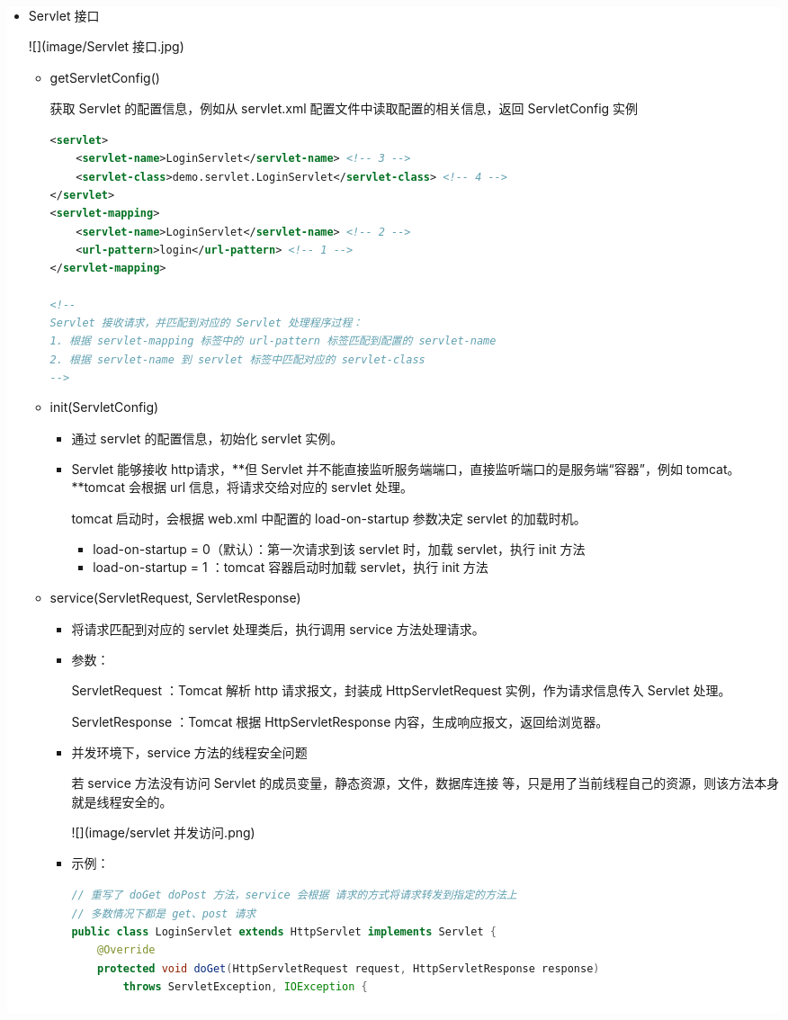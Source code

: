   + Servlet 接口

    ![](image/Servlet 接口.jpg)

    + getServletConfig()

      获取 Servlet 的配置信息，例如从 servlet.xml 配置文件中读取配置的相关信息，返回 ServletConfig 实例

      ```xml
      <servlet>
          <servlet-name>LoginServlet</servlet-name> <!-- 3 -->
          <servlet-class>demo.servlet.LoginServlet</servlet-class> <!-- 4 -->
      </servlet>
      <servlet-mapping>
          <servlet-name>LoginServlet</servlet-name> <!-- 2 -->
          <url-pattern>login</url-pattern> <!-- 1 -->
      </servlet-mapping>
      
      <!-- 
      Servlet 接收请求，并匹配到对应的 Servlet 处理程序过程：
      1. 根据 servlet-mapping 标签中的 url-pattern 标签匹配到配置的 servlet-name
      2. 根据 servlet-name 到 servlet 标签中匹配对应的 servlet-class
      -->
      ```

    + init(ServletConfig)

      + 通过 servlet 的配置信息，初始化 servlet 实例。

      + Servlet 能够接收 http请求，**但 Servlet 并不能直接监听服务端端口，直接监听端口的是服务端“容器”，例如 tomcat。**tomcat 会根据 url 信息，将请求交给对应的 servlet 处理。

        tomcat 启动时，会根据 web.xml 中配置的 load-on-startup 参数决定 servlet 的加载时机。

        + load-on-startup = 0（默认）：第一次请求到该 servlet 时，加载 servlet，执行 init 方法
        + load-on-startup = 1 ：tomcat 容器启动时加载 servlet，执行 init 方法

    + service(ServletRequest, ServletResponse)

      + 将请求匹配到对应的 servlet 处理类后，执行调用 service 方法处理请求。

      + 参数：

        ServletRequest ：Tomcat 解析 http 请求报文，封装成 HttpServletRequest 实例，作为请求信息传入 Servlet 处理。

        ServletResponse ：Tomcat 根据 HttpServletResponse 内容，生成响应报文，返回给浏览器。

      + 并发环境下，service 方法的线程安全问题

        若 service 方法没有访问 Servlet 的成员变量，静态资源，文件，数据库连接 等，只是用了当前线程自己的资源，则该方法本身就是线程安全的。

        ![](image/servlet 并发访问.png)

      + 示例：

        ```java
        // 重写了 doGet doPost 方法，service 会根据 请求的方式将请求转发到指定的方法上
        // 多数情况下都是 get、post 请求
        public class LoginServlet extends HttpServlet implements Servlet {
            @Override
            protected void doGet(HttpServletRequest request, HttpServletResponse response)
                throws ServletException, IOException {
                